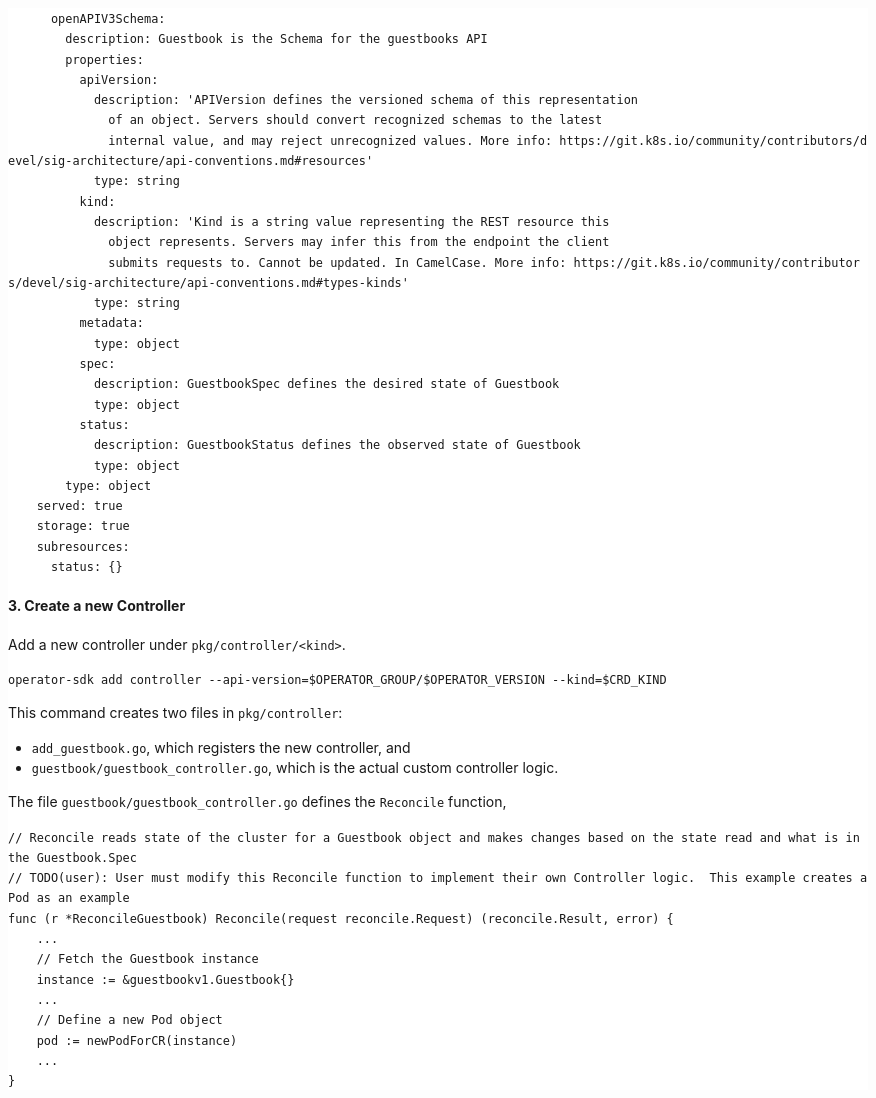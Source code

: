 ```
      openAPIV3Schema:
        description: Guestbook is the Schema for the guestbooks API
        properties:
          apiVersion:
            description: 'APIVersion defines the versioned schema of this representation
              of an object. Servers should convert recognized schemas to the latest
              internal value, and may reject unrecognized values. More info: https://git.k8s.io/community/contributors/devel/sig-architecture/api-conventions.md#resources'
            type: string
          kind:
            description: 'Kind is a string value representing the REST resource this
              object represents. Servers may infer this from the endpoint the client
              submits requests to. Cannot be updated. In CamelCase. More info: https://git.k8s.io/community/contributors/devel/sig-architecture/api-conventions.md#types-kinds'
            type: string
          metadata:
            type: object
          spec:
            description: GuestbookSpec defines the desired state of Guestbook
            type: object
          status:
            description: GuestbookStatus defines the observed state of Guestbook
            type: object
        type: object
    served: true
    storage: true
    subresources:
      status: {}
```

#### 3. Create a new Controller

Add a new controller under `pkg/controller/<kind>`. 

```
operator-sdk add controller --api-version=$OPERATOR_GROUP/$OPERATOR_VERSION --kind=$CRD_KIND
```

This command creates two files in `pkg/controller`:
- `add_guestbook.go`, which registers the new controller, and
- `guestbook/guestbook_controller.go`, which is the actual custom controller logic.

The file `guestbook/guestbook_controller.go` defines the `Reconcile` function,

```
// Reconcile reads state of the cluster for a Guestbook object and makes changes based on the state read and what is in the Guestbook.Spec
// TODO(user): User must modify this Reconcile function to implement their own Controller logic.  This example creates a Pod as an example
func (r *ReconcileGuestbook) Reconcile(request reconcile.Request) (reconcile.Result, error) {
    ...
    // Fetch the Guestbook instance
	instance := &guestbookv1.Guestbook{}
    ...
    // Define a new Pod object
	pod := newPodForCR(instance)
    ...
}
```
